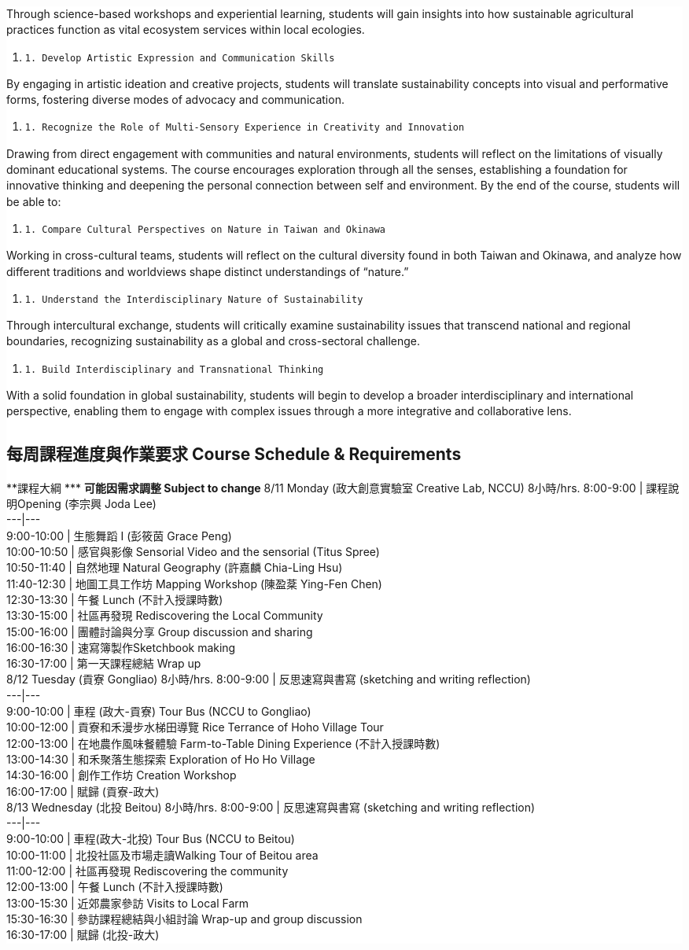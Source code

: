 
Through science-based workshops and experiential learning, students will gain insights into how sustainable agricultural practices function as vital ecosystem services within local ecologies.
  1.     1. Develop Artistic Expression and Communication Skills


By engaging in artistic ideation and creative projects, students will translate sustainability concepts into visual and performative forms, fostering diverse modes of advocacy and communication.
  1.     1. Recognize the Role of Multi-Sensory Experience in Creativity and Innovation


Drawing from direct engagement with communities and natural environments, students will reflect on the limitations of visually dominant educational systems. The course encourages exploration through all the senses, establishing a foundation for innovative thinking and deepening the personal connection between self and environment.
By the end of the course, students will be able to:
  1.     1. Compare Cultural Perspectives on Nature in Taiwan and Okinawa


Working in cross-cultural teams, students will reflect on the cultural diversity found in both Taiwan and Okinawa, and analyze how different traditions and worldviews shape distinct understandings of “nature.”
  1.     1. Understand the Interdisciplinary Nature of Sustainability


Through intercultural exchange, students will critically examine sustainability issues that transcend national and regional boundaries, recognizing sustainability as a global and cross-sectoral challenge.
  1.     1. Build Interdisciplinary and Transnational Thinking


With a solid foundation in global sustainability, students will begin to develop a broader interdisciplinary and international perspective, enabling them to engage with complex issues through a more integrative and collaborative lens.
##  每周課程進度與作業要求 Course Schedule & Requirements
**課程大綱 *** **可能因需求調整 Subject to change**
8/11 Monday (政大創意實驗室 Creative Lab, NCCU) 8小時/hrs.
8:00-9:00 |  課程說明Opening (李宗興 Joda Lee)  
---|---  
9:00-10:00 |  生態舞蹈 I (彭筱茵 Grace Peng)  
10:00-10:50 |  感官與影像 Sensorial Video and the sensorial (Titus Spree)  
10:50-11:40 |  自然地理 Natural Geography (許嘉麟 Chia-Ling Hsu)  
11:40-12:30 |  地圖工具工作坊 Mapping Workshop (陳盈棻 Ying-Fen Chen)  
12:30-13:30 |  午餐 Lunch (不計入授課時數)  
13:30-15:00 |  社區再發現 Rediscovering the Local Community  
15:00-16:00 |  團體討論與分享 Group discussion and sharing  
16:00-16:30 |  速寫簿製作Sketchbook making  
16:30-17:00 |  第一天課程總結 Wrap up  
8/12 Tuesday (貢寮 Gongliao) 8小時/hrs.
8:00-9:00 |  反思速寫與書寫 (sketching and writing reflection)  
---|---  
9:00-10:00 |  車程 (政大-貢寮) Tour Bus (NCCU to Gongliao)  
10:00-12:00 |  貢寮和禾漫步水梯田導覽 Rice Terrance of Hoho Village Tour  
12:00-13:00 |  在地農作風味餐體驗 Farm-to-Table Dining Experience (不計入授課時數)  
13:00-14:30 |  和禾聚落生態探索 Exploration of Ho Ho Village  
14:30-16:00 |  創作工作坊 Creation Workshop  
16:00-17:00 |  賦歸 (貢寮-政大)  
8/13 Wednesday (北投 Beitou) 8小時/hrs. 
8:00-9:00 |  反思速寫與書寫 (sketching and writing reflection)  
---|---  
9:00-10:00 |  車程(政大-北投) Tour Bus (NCCU to Beitou)  
10:00-11:00 |  北投社區及市場走讀Walking Tour of Beitou area  
11:00-12:00 |  社區再發現 Rediscovering the community  
12:00-13:00 |  午餐 Lunch (不計入授課時數)  
13:00-15:30 |  近郊農家參訪 Visits to Local Farm  
15:30-16:30 |  參訪課程總結與小組討論 Wrap-up and group discussion  
16:30-17:00 |  賦歸 (北投-政大)  
